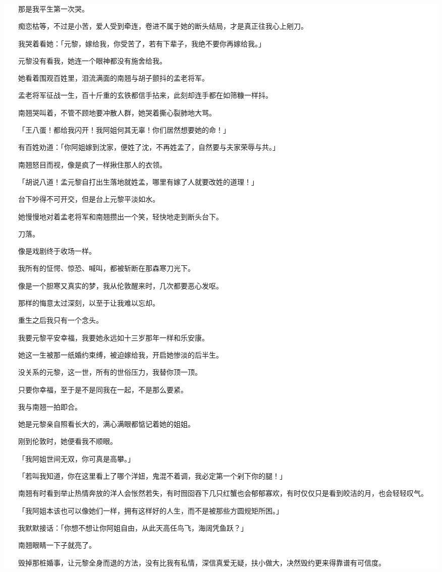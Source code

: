 &emsp;&emsp;那是我平生第一次哭。  
  
&emsp;&emsp;痴恋枯等，不过是小苦，爱人受到牵连，卷进不属于她的断头结局，才是真正往我心上剜刀。  
  
&emsp;&emsp;我哭着看她：「元黎，嫁给我，你受苦了，若有下辈子，我绝不要你再嫁给我。」  
  
&emsp;&emsp;元黎没有看我，她连一个眼神都没有施舍给我。  
  
&emsp;&emsp;她看着围观百姓里，泪流满面的南翘与胡子颤抖的孟老将军。  
  
&emsp;&emsp;孟老将军征战一生，百十斤重的玄铁都信手拈来，此刻却连手都在如筛糠一样抖。  
  
&emsp;&emsp;南翘哭叫着，不管不顾地要冲散人群，她哭着撕心裂肺地大骂。  
  
&emsp;&emsp;「王八蛋！都给我闪开！我阿姐何其无辜！你们居然想要她的命！」  
  
&emsp;&emsp;有百姓劝道：「你阿姐嫁到沈家，便姓了沈，不再姓孟了，自然要与夫家荣辱与共。」  
  
&emsp;&emsp;南翘怒目而视，像是疯了一样揪住那人的衣领。  
  
&emsp;&emsp;「胡说八道！孟元黎自打出生落地就姓孟，哪里有嫁了人就要改姓的道理！」  
  
&emsp;&emsp;台下吵得不可开交，但是台上元黎平淡如水。  
  
&emsp;&emsp;她慢慢地对着孟老将军和南翘攒出一个笑，轻快地走到断头台下。  
  
&emsp;&emsp;刀落。  
  
&emsp;&emsp;像是戏剧终于收场一样。  
  
&emsp;&emsp;我所有的怔愕、惊恐、喊叫，都被斩断在那森寒刀光下。  
  
&emsp;&emsp;像是一个胆寒又真实的梦，我从伦敦醒来时，几次都要恶心发呕。  
  
&emsp;&emsp;那样的悔意太过深刻，以至于让我难以忘却。  
  
&emsp;&emsp;重生之后我只有一个念头。  
  
&emsp;&emsp;我要元黎平安幸福，我要她永远如十三岁那年一样和乐安康。  
  
&emsp;&emsp;她这一生被那一纸婚约束缚，被迫嫁给我，开启她惨淡的后半生。  
  
&emsp;&emsp;没关系的元黎，这一世，所有的世俗压力，我替你顶一顶。  
  
&emsp;&emsp;只要你幸福，至于是不是同我在一起，不是那么要紧。  
  
&emsp;&emsp;我与南翘一拍即合。  
  
&emsp;&emsp;她是元黎亲自照看长大的，满心满眼都惦记着她的姐姐。  
  
&emsp;&emsp;刚到伦敦时，她便看我不顺眼。  
  
&emsp;&emsp;「我阿姐世间无双，你可真是高攀。」  
  
&emsp;&emsp;「若叫我知道，你在这里看上了哪个洋妞，鬼混不着调，我必定第一个剁下你的腿！」  
  
&emsp;&emsp;南翘有时看到举止热情奔放的洋人会怅然若失，有时囫囵吞下几只红蟹也会郁郁寡欢，有时仅仅只是看到皎洁的月，也会轻轻叹气。  
  
&emsp;&emsp;「我阿姐本该也可以像她们一样，拥有这样好的人生，而不是被那些方圆规矩所困。」  
  
&emsp;&emsp;我默默接话：「你想不想让你阿姐自由，从此天高任鸟飞，海阔凭鱼跃？」  
  
&emsp;&emsp;南翘眼睛一下子就亮了。  
  
&emsp;&emsp;毁掉那桩婚事，让元黎全身而退的方法，没有比我有私情，深信真爱无疑，扶小做大，决然毁约更来得靠谱有可信度。  
  